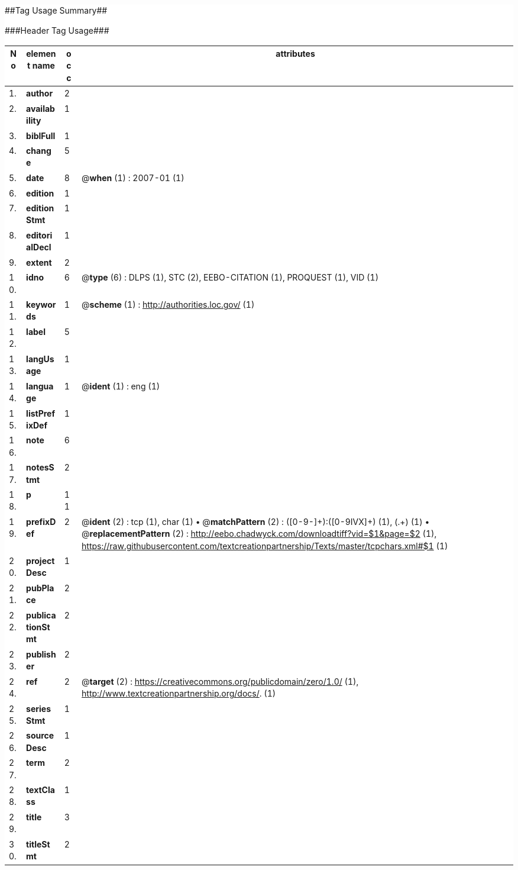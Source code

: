 ##Tag Usage Summary##

###Header Tag Usage###

|No|element name|occ|attributes|
|---|---|---|---|
|1.|__author__|2||
|2.|__availability__|1||
|3.|__biblFull__|1||
|4.|__change__|5||
|5.|__date__|8| @__when__ (1) : 2007-01 (1)|
|6.|__edition__|1||
|7.|__editionStmt__|1||
|8.|__editorialDecl__|1||
|9.|__extent__|2||
|10.|__idno__|6| @__type__ (6) : DLPS (1), STC (2), EEBO-CITATION (1), PROQUEST (1), VID (1)|
|11.|__keywords__|1| @__scheme__ (1) : http://authorities.loc.gov/ (1)|
|12.|__label__|5||
|13.|__langUsage__|1||
|14.|__language__|1| @__ident__ (1) : eng (1)|
|15.|__listPrefixDef__|1||
|16.|__note__|6||
|17.|__notesStmt__|2||
|18.|__p__|11||
|19.|__prefixDef__|2| @__ident__ (2) : tcp (1), char (1)  •  @__matchPattern__ (2) : ([0-9\-]+):([0-9IVX]+) (1), (.+) (1)  •  @__replacementPattern__ (2) : http://eebo.chadwyck.com/downloadtiff?vid=$1&page=$2 (1), https://raw.githubusercontent.com/textcreationpartnership/Texts/master/tcpchars.xml#$1 (1)|
|20.|__projectDesc__|1||
|21.|__pubPlace__|2||
|22.|__publicationStmt__|2||
|23.|__publisher__|2||
|24.|__ref__|2| @__target__ (2) : https://creativecommons.org/publicdomain/zero/1.0/ (1), http://www.textcreationpartnership.org/docs/. (1)|
|25.|__seriesStmt__|1||
|26.|__sourceDesc__|1||
|27.|__term__|2||
|28.|__textClass__|1||
|29.|__title__|3||
|30.|__titleStmt__|2||
